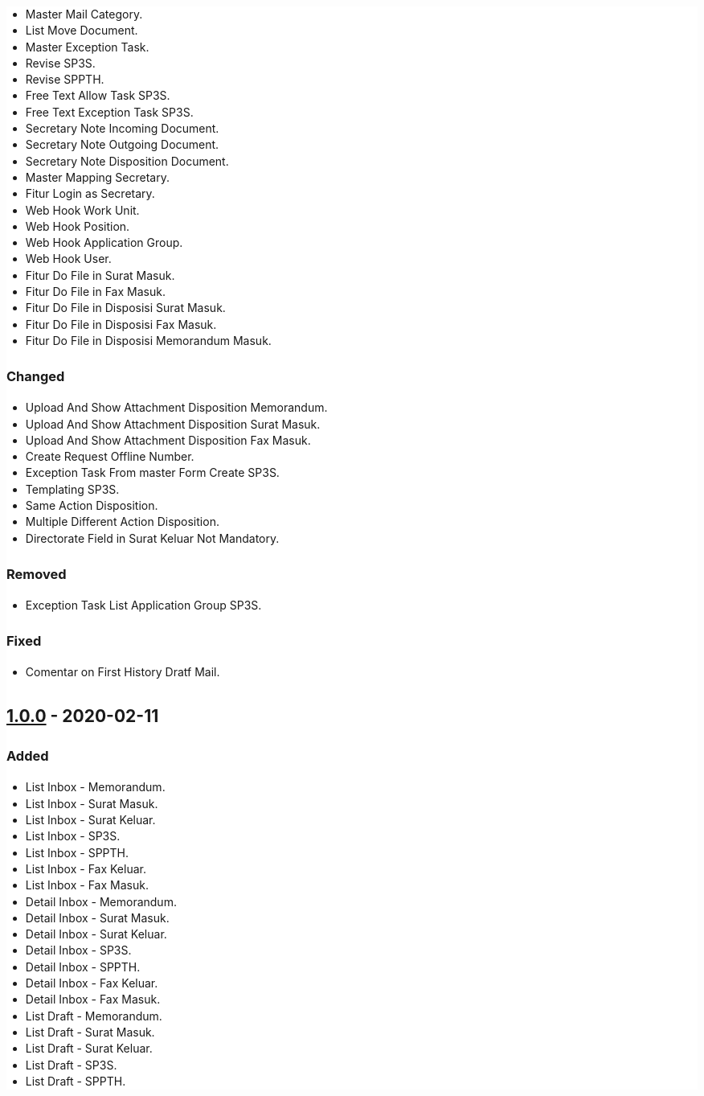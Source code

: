 - Master Mail Category.
- List Move Document.
- Master Exception Task.
- Revise SP3S.
- Revise SPPTH.
- Free Text Allow Task SP3S.
- Free Text Exception Task SP3S.
- Secretary Note Incoming Document.
- Secretary Note Outgoing Document.
- Secretary Note Disposition Document.
- Master Mapping Secretary.
- Fitur Login as Secretary.
- Web Hook Work Unit.
- Web Hook Position.
- Web Hook Application Group.
- Web Hook User.
- Fitur Do File in Surat Masuk.
- Fitur Do File in Fax Masuk.
- Fitur Do File in Disposisi Surat Masuk.
- Fitur Do File in Disposisi Fax Masuk.
- Fitur Do File in Disposisi Memorandum Masuk.

### Changed
- Upload And Show Attachment Disposition Memorandum.
- Upload And Show Attachment Disposition Surat Masuk.
- Upload And Show Attachment Disposition Fax Masuk.
- Create Request Offline Number.
- Exception Task From master Form Create SP3S.
- Templating SP3S.
- Same Action Disposition.
- Multiple Different Action Disposition.
- Directorate Field in Surat Keluar Not Mandatory.

### Removed 
- Exception Task List Application Group SP3S.

### Fixed
- Comentar on First History Dratf Mail.



## [1.0.0] - 2020-02-11
### Added
- List Inbox - Memorandum.
- List Inbox - Surat Masuk.
- List Inbox - Surat Keluar.
- List Inbox - SP3S.
- List Inbox - SPPTH.
- List Inbox - Fax Keluar.
- List Inbox - Fax Masuk.
- Detail Inbox - Memorandum.
- Detail Inbox - Surat Masuk.
- Detail Inbox - Surat Keluar.
- Detail Inbox - SP3S.
- Detail Inbox - SPPTH.
- Detail Inbox - Fax Keluar.
- Detail Inbox - Fax Masuk.
- List Draft - Memorandum.
- List Draft - Surat Masuk.
- List Draft - Surat Keluar.
- List Draft - SP3S.
- List Draft - SPPTH.

[Unreleased]: https://github.com/olivierlacan/keep-a-changelog/compare/v1.0.0...HEAD
[1.0.0]: https://github.com/olivierlacan/keep-a-changelog/compare/v0.3.0...v1.0.0
[0.3.0]: https://github.com/olivierlacan/keep-a-changelog/compare/v0.2.0...v0.3.0
[0.2.0]: https://github.com/olivierlacan/keep-a-changelog/compare/v0.1.0...v0.2.0
[0.1.0]: https://github.com/olivierlacan/keep-a-changelog/compare/v0.0.8...v0.1.0
[0.0.8]: https://github.com/olivierlacan/keep-a-changelog/compare/v0.0.7...v0.0.8
[0.0.7]: https://github.com/olivierlacan/keep-a-changelog/compare/v0.0.6...v0.0.7
[0.0.6]: https://github.com/olivierlacan/keep-a-changelog/compare/v0.0.5...v0.0.6
[0.0.5]: https://github.com/olivierlacan/keep-a-changelog/compare/v0.0.4...v0.0.5
[0.0.4]: https://github.com/olivierlacan/keep-a-changelog/compare/v0.0.3...v0.0.4
[0.0.3]: https://github.com/olivierlacan/keep-a-changelog/compare/v0.0.2...v0.0.3
[0.0.2]: https://github.com/olivierlacan/keep-a-changelog/compare/v0.0.1...v0.0.2
[0.0.1]: https://github.com/olivierlacan/keep-a-changelog/releases/tag/v0.0.1